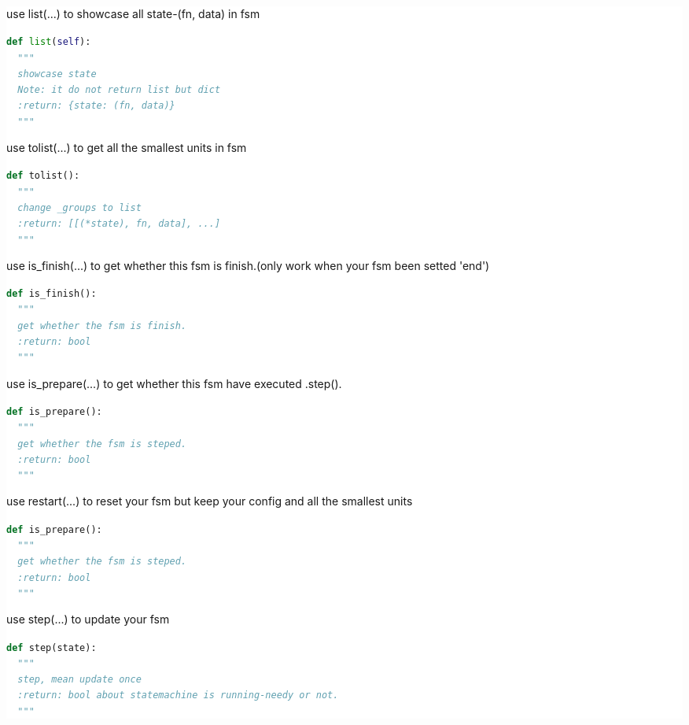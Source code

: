 use list(...) to showcase all state-(fn, data) in fsm
```python
def list(self):
  """
  showcase state
  Note: it do not return list but dict
  :return: {state: (fn, data)}
  """
```

use tolist(...) to get all the smallest units in fsm
```python
def tolist():
  """
  change _groups to list
  :return: [[(*state), fn, data], ...]
  """
```

use is_finish(...) to get whether this fsm is finish.(only work when your fsm been setted 'end')
```python
def is_finish():
  """
  get whether the fsm is finish.
  :return: bool
  """
```

use is_prepare(...) to get whether this fsm have executed .step().
```python
def is_prepare():
  """
  get whether the fsm is steped.
  :return: bool
  """
```

use restart(...) to reset your fsm but keep your config and all the smallest units
```python
def is_prepare():
  """
  get whether the fsm is steped.
  :return: bool
  """
```

use step(...) to update your fsm
```python
def step(state):
  """
  step, mean update once
  :return: bool about statemachine is running-needy or not.
  """
```
<span id='14'/>
